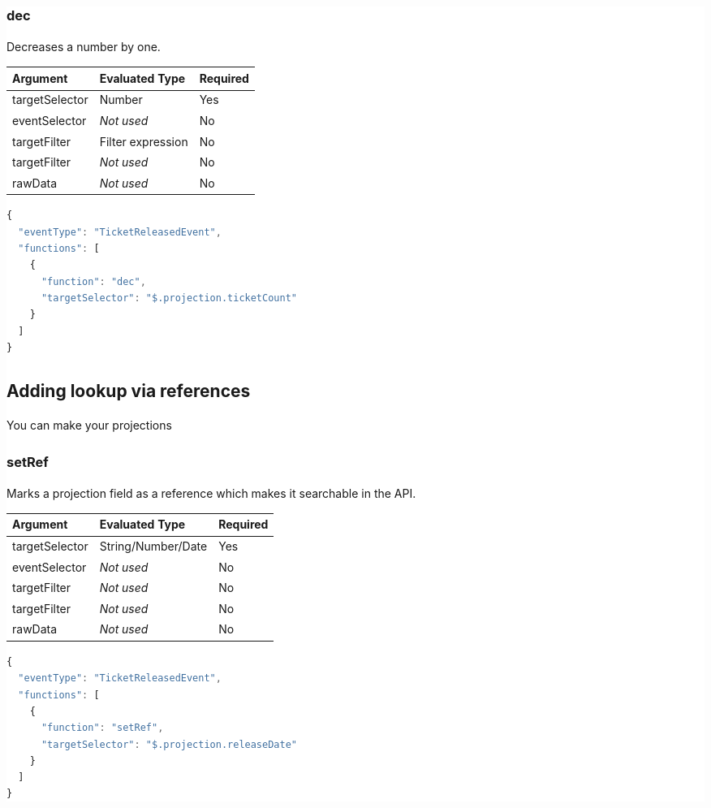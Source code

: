 ### **dec**

Decreases a number by one.

| Argument | Evaluated Type | Required |
| :--- | :--- | :--- |
| targetSelector | Number | Yes |
| eventSelector | _Not used_ | No |
| targetFilter | Filter expression | No |
| targetFilter | _Not used_ | No |
| rawData | _Not used_ | No |

```javascript
{
  "eventType": "TicketReleasedEvent",
  "functions": [
    {
      "function": "dec",
      "targetSelector": "$.projection.ticketCount"
    }
  ]
}
```

## Adding lookup via references

You can make your projections 

### **setRef**

Marks a projection field as a reference which makes it searchable in the API.

| Argument | Evaluated Type | Required |
| :--- | :--- | :--- |
| targetSelector | String/Number/Date | Yes |
| eventSelector | _Not used_ | No |
| targetFilter | _Not used_ | No |
| targetFilter | _Not used_ | No |
| rawData | _Not used_ | No |

```javascript
{
  "eventType": "TicketReleasedEvent",
  "functions": [
    {
      "function": "setRef",
      "targetSelector": "$.projection.releaseDate"
    }
  ]
}
```
